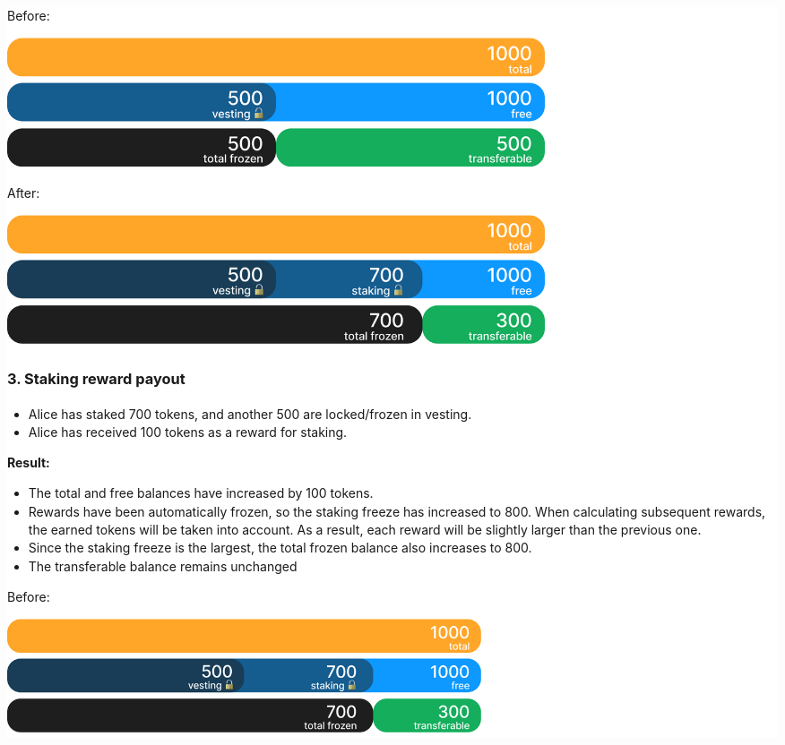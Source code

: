 Before:

<img src="../balances/claim-after.png" alt="Vested tokens staking. Before" width="600"/>

After:

<img src="../balances/staking-after.png" alt="Vested tokens staking. After" width="600"/>

### 3. Staking reward payout

- Alice has staked 700 tokens, and another 500 are locked/frozen in vesting.
- Alice has received 100 tokens as a reward for staking.

**Result:**

- The total and free balances have increased by 100 tokens.
- Rewards have been automatically frozen, so the staking freeze has increased to 800. When calculating subsequent rewards, the earned tokens will be taken into account. As a result, each reward will be slightly larger than the previous one.
- Since the staking freeze is the largest, the total frozen balance also increases to 800. 
- The transferable balance remains unchanged

Before:

<img src="../balances/reward-before.png" alt="Staking reward payout. Before" width="600"/>
